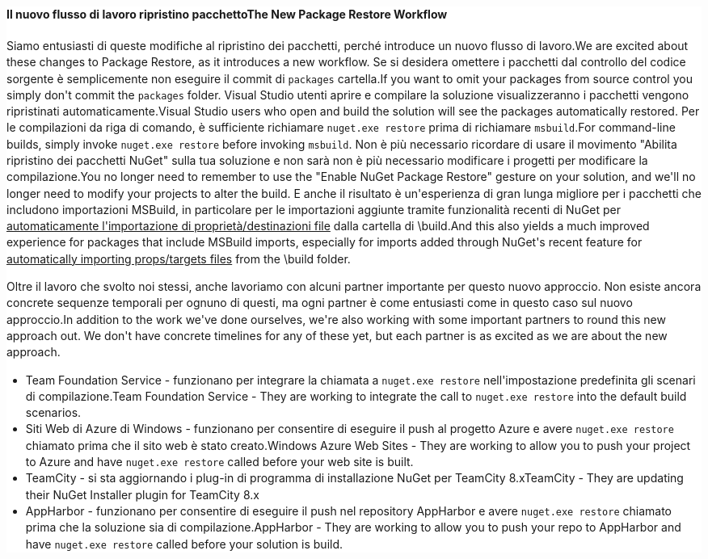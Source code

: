 #### <a name="the-new-package-restore-workflow"></a><span data-ttu-id="6205e-178">Il nuovo flusso di lavoro ripristino pacchetto</span><span class="sxs-lookup"><span data-stu-id="6205e-178">The New Package Restore Workflow</span></span>

<span data-ttu-id="6205e-179">Siamo entusiasti di queste modifiche al ripristino dei pacchetti, perché introduce un nuovo flusso di lavoro.</span><span class="sxs-lookup"><span data-stu-id="6205e-179">We are excited about these changes to Package Restore, as it introduces a new workflow.</span></span> <span data-ttu-id="6205e-180">Se si desidera omettere i pacchetti dal controllo del codice sorgente è semplicemente non eseguire il commit di `packages` cartella.</span><span class="sxs-lookup"><span data-stu-id="6205e-180">If you want to omit your packages from source control you simply don't commit the `packages` folder.</span></span> <span data-ttu-id="6205e-181">Visual Studio utenti aprire e compilare la soluzione visualizzeranno i pacchetti vengono ripristinati automaticamente.</span><span class="sxs-lookup"><span data-stu-id="6205e-181">Visual Studio users who open and build the solution will see the packages automatically restored.</span></span> <span data-ttu-id="6205e-182">Per le compilazioni da riga di comando, è sufficiente richiamare `nuget.exe restore` prima di richiamare `msbuild`.</span><span class="sxs-lookup"><span data-stu-id="6205e-182">For command-line builds, simply invoke `nuget.exe restore` before invoking `msbuild`.</span></span> <span data-ttu-id="6205e-183">Non è più necessario ricordare di usare il movimento "Abilita ripristino dei pacchetti NuGet" sulla tua soluzione e non sarà non è più necessario modificare i progetti per modificare la compilazione.</span><span class="sxs-lookup"><span data-stu-id="6205e-183">You no longer need to remember to use the "Enable NuGet Package Restore" gesture on your solution, and we'll no longer need to modify your projects to alter the build.</span></span> <span data-ttu-id="6205e-184">E anche il risultato è un'esperienza di gran lunga migliore per i pacchetti che includono importazioni MSBuild, in particolare per le importazioni aggiunte tramite funzionalità recenti di NuGet per [automaticamente l'importazione di proprietà/destinazioni file](../release-notes/nuget-2.5.md#automatic-import-of-msbuild-targets-and-props-files) dalla cartella di \build.</span><span class="sxs-lookup"><span data-stu-id="6205e-184">And this also yields a much improved experience for packages that include MSBuild imports, especially for imports added through NuGet's recent feature for [automatically importing props/targets files](../release-notes/nuget-2.5.md#automatic-import-of-msbuild-targets-and-props-files) from the \build folder.</span></span>

<span data-ttu-id="6205e-185">Oltre il lavoro che svolto noi stessi, anche lavoriamo con alcuni partner importante per questo nuovo approccio. Non esiste ancora concrete sequenze temporali per ognuno di questi, ma ogni partner è come entusiasti come in questo caso sul nuovo approccio.</span><span class="sxs-lookup"><span data-stu-id="6205e-185">In addition to the work we've done ourselves, we're also working with some important partners to round this new approach out. We don't have concrete timelines for any of these yet, but each partner is as excited as we are about the new approach.</span></span>

* <span data-ttu-id="6205e-186">Team Foundation Service - funzionano per integrare la chiamata a `nuget.exe restore` nell'impostazione predefinita gli scenari di compilazione.</span><span class="sxs-lookup"><span data-stu-id="6205e-186">Team Foundation Service - They are working to integrate the call to `nuget.exe restore` into the default build scenarios.</span></span>
* <span data-ttu-id="6205e-187">Siti Web di Azure di Windows - funzionano per consentire di eseguire il push al progetto Azure e avere `nuget.exe restore` chiamato prima che il sito web è stato creato.</span><span class="sxs-lookup"><span data-stu-id="6205e-187">Windows Azure Web Sites - They are working to allow you to push your project to Azure and have `nuget.exe restore` called before your web site is built.</span></span>
* <span data-ttu-id="6205e-188">TeamCity - si sta aggiornando i plug-in di programma di installazione NuGet per TeamCity 8.x</span><span class="sxs-lookup"><span data-stu-id="6205e-188">TeamCity - They are updating their NuGet Installer plugin for TeamCity 8.x</span></span>
* <span data-ttu-id="6205e-189">AppHarbor - funzionano per consentire di eseguire il push nel repository AppHarbor e avere `nuget.exe restore` chiamato prima che la soluzione sia di compilazione.</span><span class="sxs-lookup"><span data-stu-id="6205e-189">AppHarbor - They are working to allow you to push your repo to AppHarbor and have `nuget.exe restore` called before your solution is build.</span></span>
